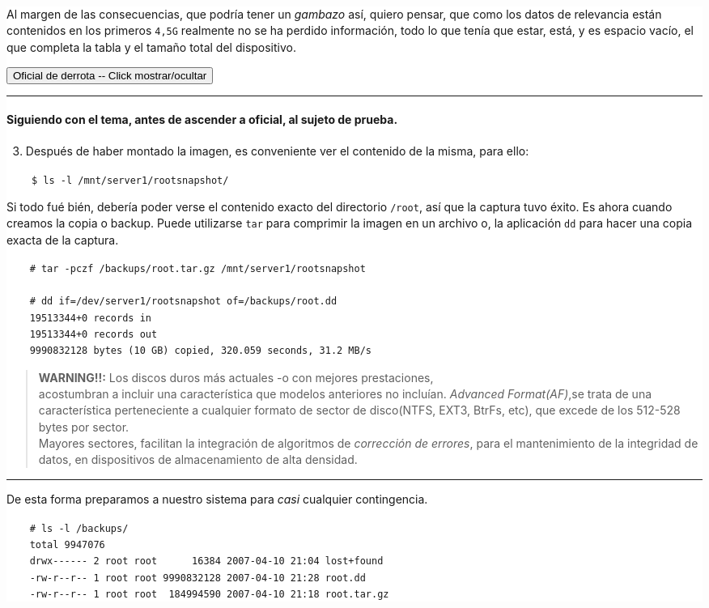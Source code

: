 Al margen de las consecuencias, que podría tener un _gambazo_ así, quiero pensar,
que como los datos de relevancia están contenidos en los primeros `4,5G`
realmente no se ha perdido información, todo lo que tenía que estar, está, y es
espacio vacío, el que completa la tabla y el tamaño total del dispositivo.


</div>
<button title="Click to show/hide content" type="button" onclick="if(document.getElementById('spoiler') .style.display=='none') {document.getElementById('spoiler') .style.display=''}else{document.getElementById('spoiler') .style.display='none'}">Oficial de derrota -- Click mostrar/ocultar</button>

---  


#### Siguiendo con el tema, antes de ascender a oficial, al sujeto de prueba.

3. Después de haber montado la imagen, es conveniente ver el contenido de la
misma, para ello:

		$ ls -l /mnt/server1/rootsnapshot/

Si todo fué bién, debería poder verse el contenido exacto del directorio `/root`,
así que la captura tuvo éxito.
Es ahora cuando creamos la copia o backup. Puede utilizarse `tar` para comprimir
la imagen en un archivo o, la aplicación `dd` para hacer una copia exacta de la
captura.

		# tar -pczf /backups/root.tar.gz /mnt/server1/rootsnapshot

		# dd if=/dev/server1/rootsnapshot of=/backups/root.dd
		19513344+0 records in
		19513344+0 records out
		9990832128 bytes (10 GB) copied, 320.059 seconds, 31.2 MB/s

> __WARNING!!:__ Los discos duros más actuales -o con mejores prestaciones,  
acostumbran a incluir una característica que modelos anteriores no incluían.
_Advanced Format(AF)_,se trata de una característica perteneciente a cualquier
formato de sector de disco(NTFS, EXT3, BtrFs, etc), que excede de los 512-528 bytes
por sector.  
Mayores sectores, facilitan la integración de algoritmos de _corrección de errores_,
para el mantenimiento de la integridad de datos, en dispositivos de almacenamiento
de alta densidad.

---

De esta forma preparamos a nuestro sistema para _casi_ cualquier contingencia.

		# ls -l /backups/
		total 9947076
		drwx------ 2 root root      16384 2007-04-10 21:04 lost+found
		-rw-r--r-- 1 root root 9990832128 2007-04-10 21:28 root.dd
		-rw-r--r-- 1 root root  184994590 2007-04-10 21:18 root.tar.gz
